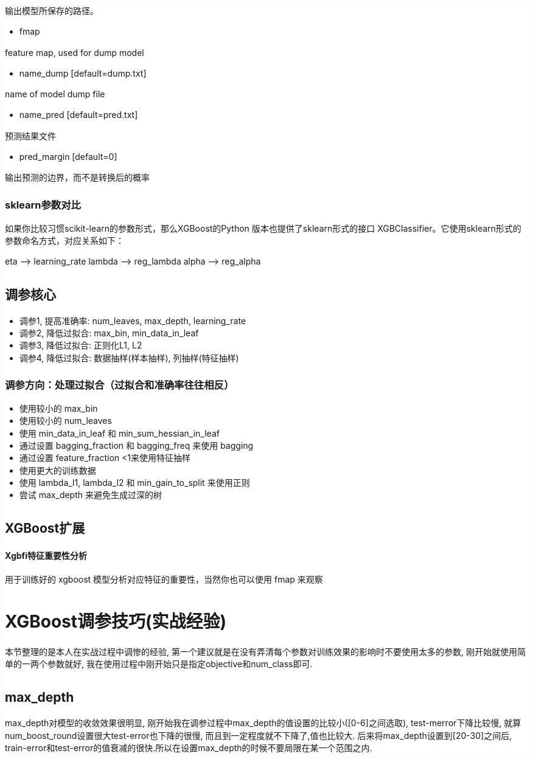 输出模型所保存的路径。 

* fmap 

feature map, used for dump model 

* name_dump [default=dump.txt] 

name of model dump file 

* name_pred [default=pred.txt] 

预测结果文件 

* pred_margin [default=0] 

输出预测的边界，而不是转换后的概率

### sklearn参数对比
如果你比较习惯scikit-learn的参数形式，那么XGBoost的Python 版本也提供了sklearn形式的接口 XGBClassifier。它使用sklearn形式的参数命名方式，对应关系如下：

eta –> learning_rate
lambda –> reg_lambda
alpha –> reg_alpha

## 调参核心

- 调参1, 提高准确率: num_leaves, max_depth, learning_rate
- 调参2, 降低过拟合: max_bin, min_data_in_leaf
- 调参3, 降低过拟合: 正则化L1, L2
- 调参4, 降低过拟合: 数据抽样(样本抽样), 列抽样(特征抽样)
  
### 调参方向：处理过拟合（过拟合和准确率往往相反）
- 使用较小的 max_bin
- 使用较小的 num_leaves
- 使用 min_data_in_leaf 和 min_sum_hessian_in_leaf
- 通过设置 bagging_fraction 和 bagging_freq 来使用 bagging
- 通过设置 feature_fraction <1来使用特征抽样
- 使用更大的训练数据
- 使用 lambda_l1, lambda_l2 和 min_gain_to_split 来使用正则
- 尝试 max_depth 来避免生成过深的树


## XGBoost扩展
#### Xgbfi特征重要性分析
用于训练好的 xgboost 模型分析对应特征的重要性，当然你也可以使用 fmap 来观察



# XGBoost调参技巧(实战经验)
本节整理的是本人在实战过程中调惨的经验, 第一个建议就是在没有弄清每个参数对训练效果的影响时不要使用太多的参数, 刚开始就使用简单的一两个参数就好, 我在使用过程中刚开始只是指定objective和num_class即可.
## max_depth
max_depth对模型的收敛效果很明显, 刚开始我在调参过程中max_depth的值设置的比较小([0-6]之间选取), test-merror下降比较慢, 就算num_boost_round设置很大test-error也下降的很慢, 而且到一定程度就不下降了,值也比较大. 后来将max_depth设置到[20-30]之间后, train-error和test-error的值衰减的很快.所以在设置max_depth的时候不要局限在某一个范围之内.
